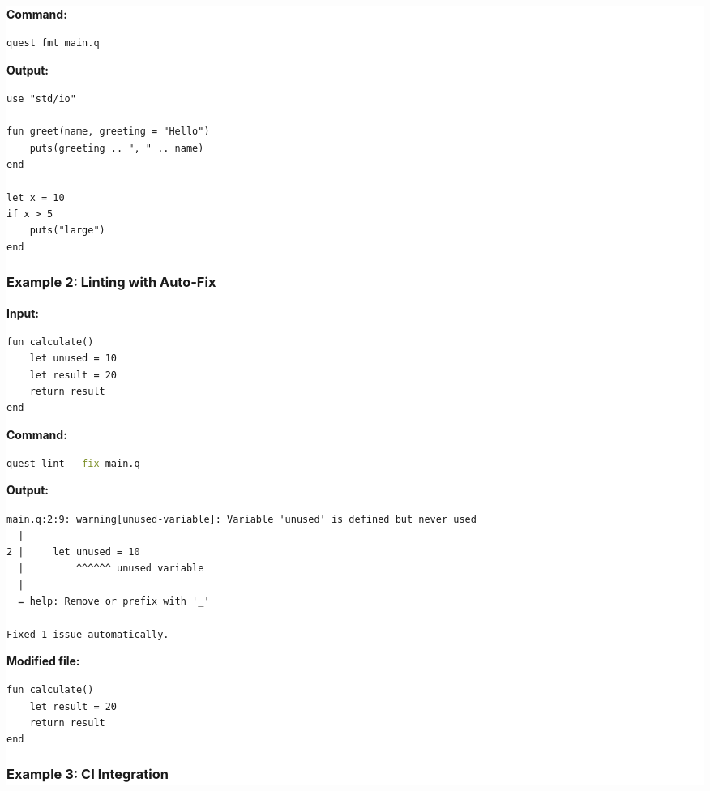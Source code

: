 **Command:**
```bash
quest fmt main.q
```

**Output:**
```quest
use "std/io"

fun greet(name, greeting = "Hello")
    puts(greeting .. ", " .. name)
end

let x = 10
if x > 5
    puts("large")
end
```

### Example 2: Linting with Auto-Fix

**Input:**
```quest
fun calculate()
    let unused = 10
    let result = 20
    return result
end
```

**Command:**
```bash
quest lint --fix main.q
```

**Output:**
```
main.q:2:9: warning[unused-variable]: Variable 'unused' is defined but never used
  |
2 |     let unused = 10
  |         ^^^^^^ unused variable
  |
  = help: Remove or prefix with '_'

Fixed 1 issue automatically.
```

**Modified file:**
```quest
fun calculate()
    let result = 20
    return result
end
```

### Example 3: CI Integration
